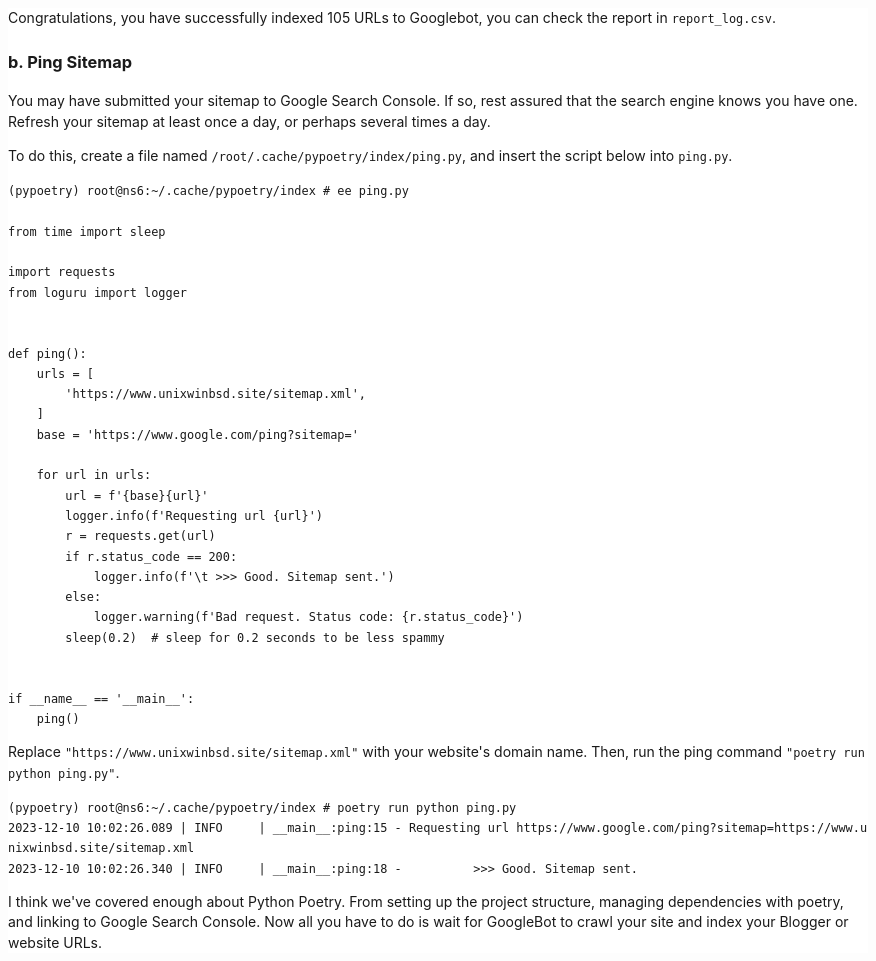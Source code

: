 Congratulations, you have successfully indexed 105 URLs to Googlebot, you can check the report in `report_log.csv`.


### b. Ping Sitemap

You may have submitted your sitemap to Google Search Console. If so, rest assured that the search engine knows you have one. Refresh your sitemap at least once a day, or perhaps several times a day.

To do this, create a file named `/root/.cache/pypoetry/index/ping.py`, and insert the script below into `ping.py`.

```
(pypoetry) root@ns6:~/.cache/pypoetry/index # ee ping.py

from time import sleep

import requests
from loguru import logger


def ping():
    urls = [
        'https://www.unixwinbsd.site/sitemap.xml',
    ]
    base = 'https://www.google.com/ping?sitemap='

    for url in urls:
        url = f'{base}{url}'
        logger.info(f'Requesting url {url}')
        r = requests.get(url)
        if r.status_code == 200:
            logger.info(f'\t >>> Good. Sitemap sent.')
        else:
            logger.warning(f'Bad request. Status code: {r.status_code}')
        sleep(0.2)  # sleep for 0.2 seconds to be less spammy


if __name__ == '__main__':
    ping()
```

Replace `"https://www.unixwinbsd.site/sitemap.xml"` with your website's domain name. Then, run the ping command `"poetry run python ping.py"`.

```
(pypoetry) root@ns6:~/.cache/pypoetry/index # poetry run python ping.py
2023-12-10 10:02:26.089 | INFO     | __main__:ping:15 - Requesting url https://www.google.com/ping?sitemap=https://www.unixwinbsd.site/sitemap.xml
2023-12-10 10:02:26.340 | INFO     | __main__:ping:18 -          >>> Good. Sitemap sent.
```

I think we've covered enough about Python Poetry. From setting up the project structure, managing dependencies with poetry, and linking to Google Search Console. Now all you have to do is wait for GoogleBot to crawl your site and index your Blogger or website URLs.